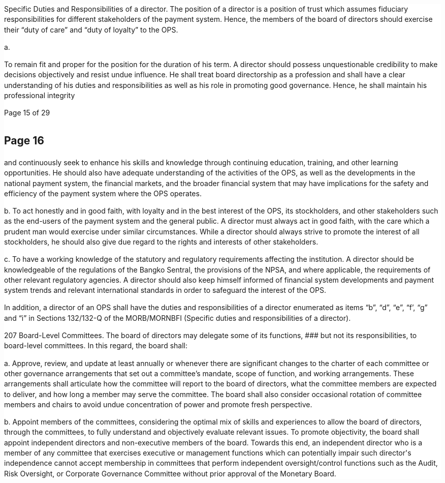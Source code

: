 Specific Duties and Responsibilities of a director. The position of a director is a position of trust which assumes fiduciary responsibilities for different stakeholders of the payment system. Hence, the members of the board of directors should exercise their “duty of care” and “duty of loyalty” to the OPS.

a.

To remain fit and proper for the position for the duration of his term. A director should possess unquestionable credibility to make decisions objectively and resist undue influence. He shall treat board directorship as a profession and shall have a clear understanding of his duties and responsibilities as well as his role in promoting good governance. Hence, he shall maintain his professional integrity

Page 15 of 29

## Page 16

and continuously seek to enhance his skills and knowledge through continuing education, training, and other learning opportunities. He should also have adequate understanding of the activities of the OPS, as well as the developments in the national payment system, the financial markets, and the broader financial system that may have implications for the safety and efficiency of the payment system where the OPS operates.

b. To act honestly and in good faith, with loyalty and in the best interest of the OPS, its stockholders, and other stakeholders such as the end-users of the payment system and the general public. A director must always act in good faith, with the care which a prudent man would exercise under similar circumstances. While a director should always strive to promote the interest of all stockholders, he should also give due regard to the rights and interests of other stakeholders.

c. To have a working knowledge of the statutory and regulatory requirements affecting the institution. A director should be knowledgeable of the regulations of the Bangko Sentral, the provisions of the NPSA, and where applicable, the requirements of other relevant regulatory agencies. A director should also keep himself informed of financial system developments and payment system trends and relevant international standards in order to safeguard the interest of the OPS.

In addition, a director of an OPS shall have the duties and responsibilities of a director enumerated as items “b”, “d”, “e”, “f’, “g” and “i” in Sections 132/132-Q of the MORB/MORNBFI (Specific duties and responsibilities of a director).

207 Board-Level Committees. The board of directors may delegate some of its functions, ### but not its responsibilities, to board-level committees. In this regard, the board shall:

a. Approve, review, and update at least annually or whenever there are significant changes to the charter of each committee or other governance arrangements that set out a committee’s mandate, scope of function, and working arrangements. These arrangements shall articulate how the committee will report to the board of directors, what the committee members are expected to deliver, and how long a member may serve the committee. The board shall also consider occasional rotation of committee members and chairs to avoid undue concentration of power and promote fresh perspective.

b. Appoint members of the committees, considering the optimal mix of skills and experiences to allow the board of directors, through the committees, to fully understand and objectively evaluate relevant issues. To promote objectivity, the board shall appoint independent directors and non-executive members of the board. Towards this end, an independent director who is a member of any committee that exercises executive or management functions which can potentially impair such director's independence cannot accept membership in committees that perform independent oversight/control functions such as the Audit, Risk Oversight, or Corporate Governance Committee without prior approval of the Monetary Board.
